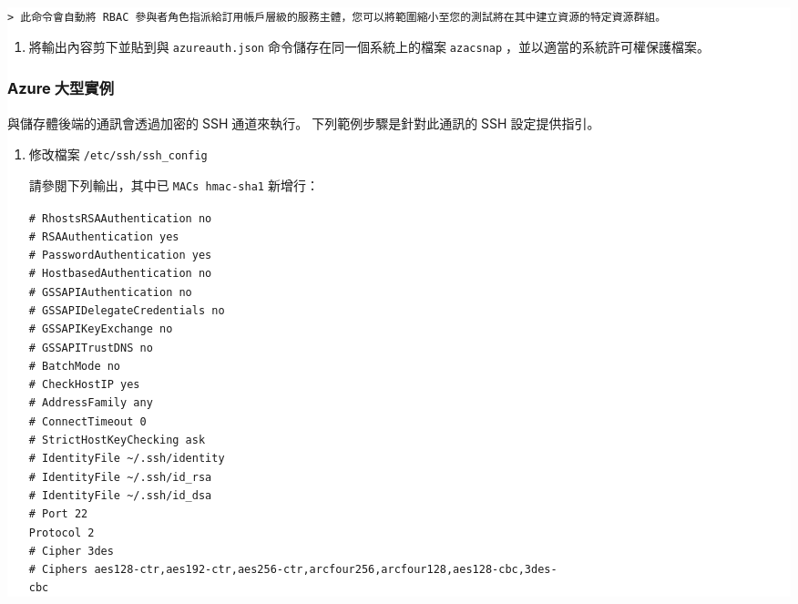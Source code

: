     > 此命令會自動將 RBAC 參與者角色指派給訂用帳戶層級的服務主體，您可以將範圍縮小至您的測試將在其中建立資源的特定資源群組。

1. 將輸出內容剪下並貼到與 `azureauth.json` 命令儲存在同一個系統上的檔案 `azacsnap` ，並以適當的系統許可權保護檔案。

### <a name="azure-large-instance"></a>Azure 大型實例

與儲存體後端的通訊會透過加密的 SSH 通道來執行。 下列範例步驟是針對此通訊的 SSH 設定提供指引。

1. 修改檔案 `/etc/ssh/ssh_config`

    請參閱下列輸出，其中已 `MACs hmac-sha1` 新增行：

    ```output
    # RhostsRSAAuthentication no
    # RSAAuthentication yes
    # PasswordAuthentication yes
    # HostbasedAuthentication no
    # GSSAPIAuthentication no
    # GSSAPIDelegateCredentials no
    # GSSAPIKeyExchange no
    # GSSAPITrustDNS no
    # BatchMode no
    # CheckHostIP yes
    # AddressFamily any
    # ConnectTimeout 0
    # StrictHostKeyChecking ask
    # IdentityFile ~/.ssh/identity
    # IdentityFile ~/.ssh/id_rsa
    # IdentityFile ~/.ssh/id_dsa
    # Port 22
    Protocol 2
    # Cipher 3des
    # Ciphers aes128-ctr,aes192-ctr,aes256-ctr,arcfour256,arcfour128,aes128-cbc,3des-
    cbc